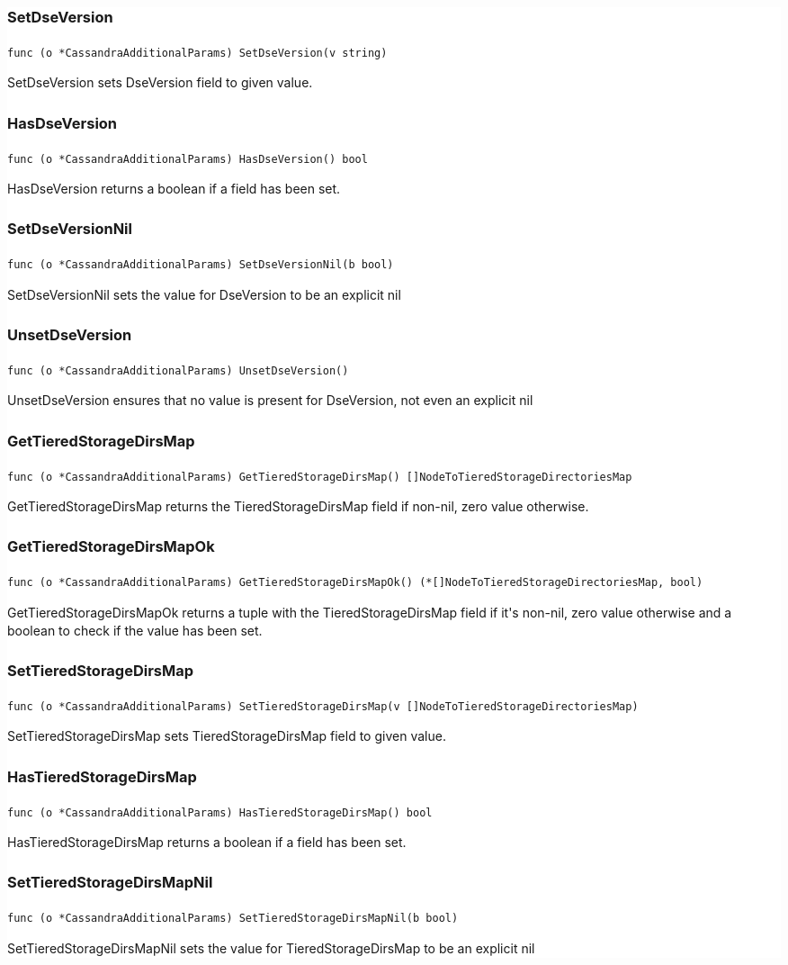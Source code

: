 ### SetDseVersion

`func (o *CassandraAdditionalParams) SetDseVersion(v string)`

SetDseVersion sets DseVersion field to given value.

### HasDseVersion

`func (o *CassandraAdditionalParams) HasDseVersion() bool`

HasDseVersion returns a boolean if a field has been set.

### SetDseVersionNil

`func (o *CassandraAdditionalParams) SetDseVersionNil(b bool)`

 SetDseVersionNil sets the value for DseVersion to be an explicit nil

### UnsetDseVersion
`func (o *CassandraAdditionalParams) UnsetDseVersion()`

UnsetDseVersion ensures that no value is present for DseVersion, not even an explicit nil
### GetTieredStorageDirsMap

`func (o *CassandraAdditionalParams) GetTieredStorageDirsMap() []NodeToTieredStorageDirectoriesMap`

GetTieredStorageDirsMap returns the TieredStorageDirsMap field if non-nil, zero value otherwise.

### GetTieredStorageDirsMapOk

`func (o *CassandraAdditionalParams) GetTieredStorageDirsMapOk() (*[]NodeToTieredStorageDirectoriesMap, bool)`

GetTieredStorageDirsMapOk returns a tuple with the TieredStorageDirsMap field if it's non-nil, zero value otherwise
and a boolean to check if the value has been set.

### SetTieredStorageDirsMap

`func (o *CassandraAdditionalParams) SetTieredStorageDirsMap(v []NodeToTieredStorageDirectoriesMap)`

SetTieredStorageDirsMap sets TieredStorageDirsMap field to given value.

### HasTieredStorageDirsMap

`func (o *CassandraAdditionalParams) HasTieredStorageDirsMap() bool`

HasTieredStorageDirsMap returns a boolean if a field has been set.

### SetTieredStorageDirsMapNil

`func (o *CassandraAdditionalParams) SetTieredStorageDirsMapNil(b bool)`

 SetTieredStorageDirsMapNil sets the value for TieredStorageDirsMap to be an explicit nil
